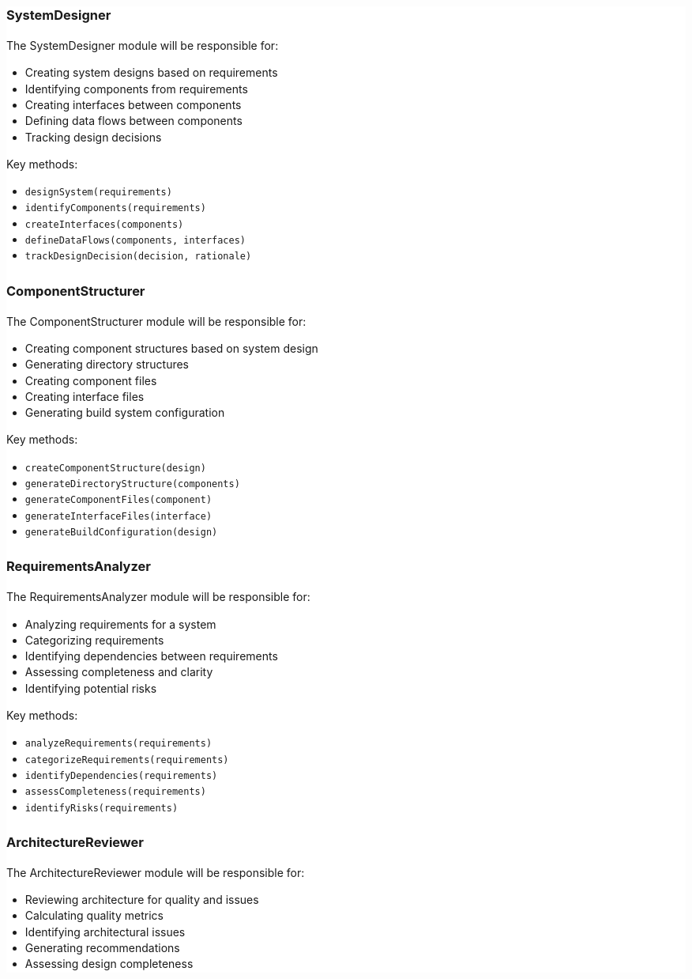 ### SystemDesigner

The SystemDesigner module will be responsible for:
- Creating system designs based on requirements
- Identifying components from requirements
- Creating interfaces between components
- Defining data flows between components
- Tracking design decisions

Key methods:
- `designSystem(requirements)`
- `identifyComponents(requirements)`
- `createInterfaces(components)`
- `defineDataFlows(components, interfaces)`
- `trackDesignDecision(decision, rationale)`

### ComponentStructurer

The ComponentStructurer module will be responsible for:
- Creating component structures based on system design
- Generating directory structures
- Creating component files
- Creating interface files
- Generating build system configuration

Key methods:
- `createComponentStructure(design)`
- `generateDirectoryStructure(components)`
- `generateComponentFiles(component)`
- `generateInterfaceFiles(interface)`
- `generateBuildConfiguration(design)`

### RequirementsAnalyzer

The RequirementsAnalyzer module will be responsible for:
- Analyzing requirements for a system
- Categorizing requirements
- Identifying dependencies between requirements
- Assessing completeness and clarity
- Identifying potential risks

Key methods:
- `analyzeRequirements(requirements)`
- `categorizeRequirements(requirements)`
- `identifyDependencies(requirements)`
- `assessCompleteness(requirements)`
- `identifyRisks(requirements)`

### ArchitectureReviewer

The ArchitectureReviewer module will be responsible for:
- Reviewing architecture for quality and issues
- Calculating quality metrics
- Identifying architectural issues
- Generating recommendations
- Assessing design completeness
